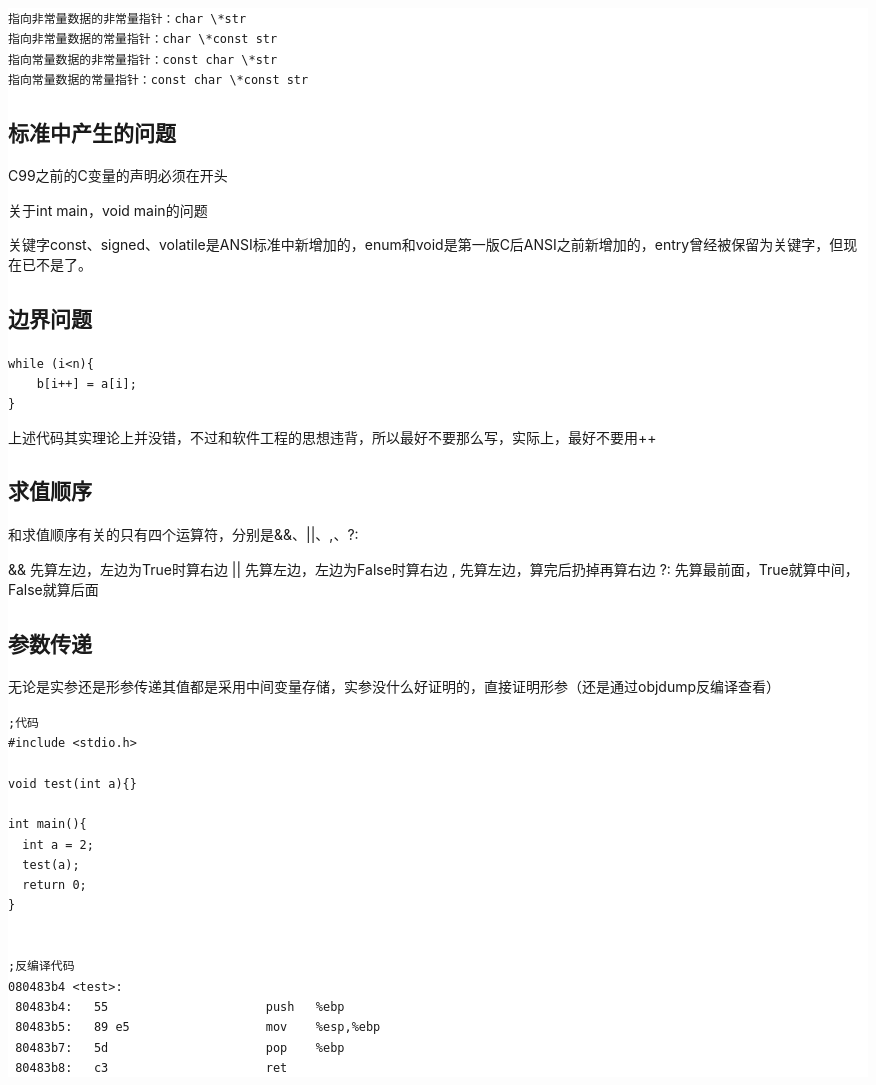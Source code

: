 ```
指向非常量数据的非常量指针：char \*str
指向非常量数据的常量指针：char \*const str
指向常量数据的非常量指针：const char \*str
指向常量数据的常量指针：const char \*const str
```






## 标准中产生的问题

C99之前的C变量的声明必须在开头

关于int main，void main的问题

关键字const、signed、volatile是ANSI标准中新增加的，enum和void是第一版C后ANSI之前新增加的，entry曾经被保留为关键字，但现在已不是了。


## 边界问题

```
while (i<n){
	b[i++] = a[i];
}
```

上述代码其实理论上并没错，不过和软件工程的思想违背，所以最好不要那么写，实际上，最好不要用++

## 求值顺序

和求值顺序有关的只有四个运算符，分别是&&、||、,、?:

&&  先算左边，左边为True时算右边
||  先算左边，左边为False时算右边
,   先算左边，算完后扔掉再算右边
?:  先算最前面，True就算中间，False就算后面








## 参数传递

无论是实参还是形参传递其值都是采用中间变量存储，实参没什么好证明的，直接证明形参（还是通过objdump反编译查看）

```
;代码
#include <stdio.h>

void test(int a){}

int main(){
  int a = 2;
  test(a);
  return 0;
}


;反编译代码
080483b4 <test>:
 80483b4:	55                   	push   %ebp
 80483b5:	89 e5                	mov    %esp,%ebp
 80483b7:	5d                   	pop    %ebp
 80483b8:	c3                   	ret

```